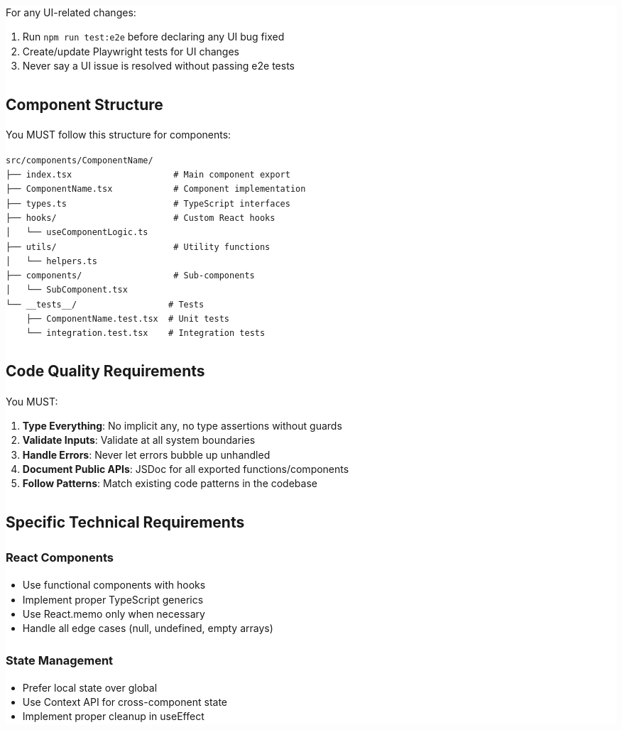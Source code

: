 

For any UI-related changes:

1. Run `npm run test:e2e` before declaring any UI bug fixed
2. Create/update Playwright tests for UI changes
3. Never say a UI issue is resolved without passing e2e tests

## Component Structure



You MUST follow this structure for components:

```
src/components/ComponentName/
├── index.tsx                    # Main component export
├── ComponentName.tsx            # Component implementation
├── types.ts                     # TypeScript interfaces
├── hooks/                       # Custom React hooks
│   └── useComponentLogic.ts
├── utils/                       # Utility functions
│   └── helpers.ts
├── components/                  # Sub-components
│   └── SubComponent.tsx
└── __tests__/                  # Tests
    ├── ComponentName.test.tsx  # Unit tests
    └── integration.test.tsx    # Integration tests
```

## Code Quality Requirements



You MUST:

1. **Type Everything**: No implicit any, no type assertions without guards
2. **Validate Inputs**: Validate at all system boundaries
3. **Handle Errors**: Never let errors bubble up unhandled
4. **Document Public APIs**: JSDoc for all exported functions/components
5. **Follow Patterns**: Match existing code patterns in the codebase

## Specific Technical Requirements



### React Components

- Use functional components with hooks
- Implement proper TypeScript generics
- Use React.memo only when necessary
- Handle all edge cases (null, undefined, empty arrays)

### State Management

- Prefer local state over global
- Use Context API for cross-component state
- Implement proper cleanup in useEffect
